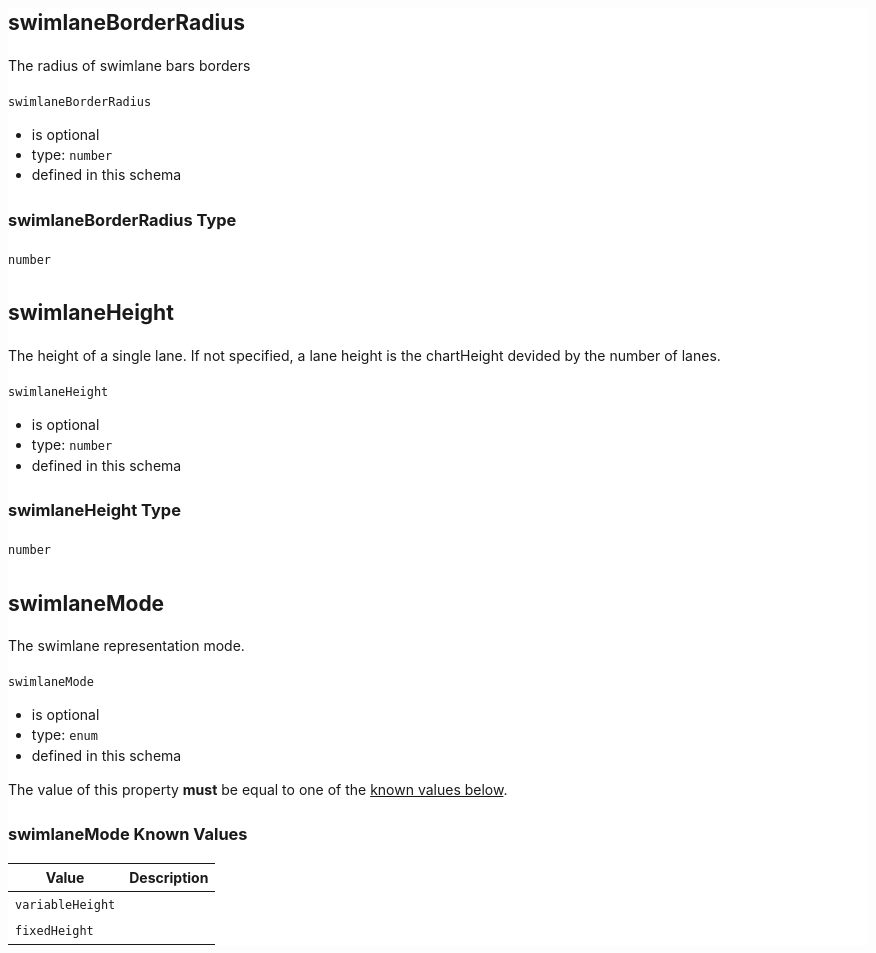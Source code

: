 




## swimlaneBorderRadius

The radius of swimlane bars borders

`swimlaneBorderRadius`
* is optional
* type: `number`
* defined in this schema

### swimlaneBorderRadius Type


`number`






## swimlaneHeight

 The height of a single lane. If not specified, a lane height is the chartHeight devided by the number of lanes.

`swimlaneHeight`
* is optional
* type: `number`
* defined in this schema

### swimlaneHeight Type


`number`






## swimlaneMode

The swimlane representation mode.

`swimlaneMode`
* is optional
* type: `enum`
* defined in this schema

The value of this property **must** be equal to one of the [known values below](#swimlanemode-known-values).

### swimlaneMode Known Values
| Value | Description |
|-------|-------------|
| `variableHeight` |  |
| `fixedHeight` |  |
